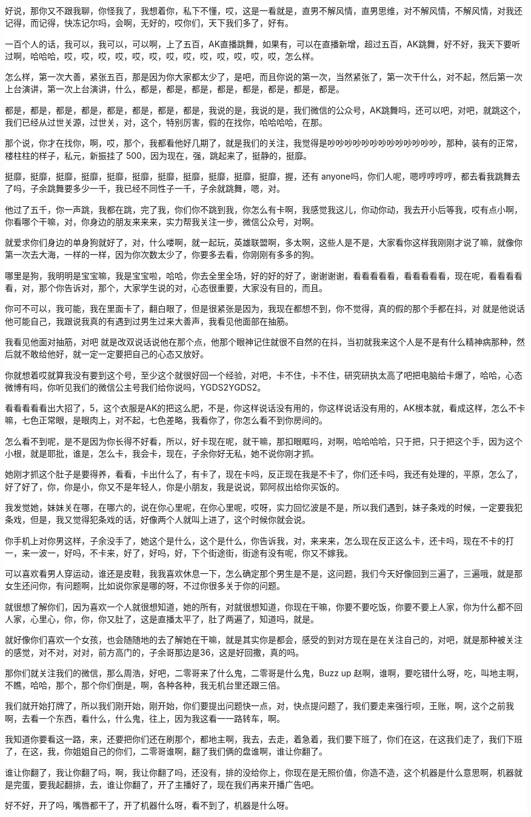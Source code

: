 好说，那你又不跟我聊，你怪我了，我想着你，私下不懂，哎，这是一看就是，直男不解风情，直男思维，对不解风情，不解风情，对我还记得，而记得，快冻记尔吗，会啊，无好的，哎你们，天下我们多了，好有。

一百个人的话，我可以，我可以，可以啊，上了五百，AK直播跳舞，如果有，可以在直播新增，超过五百，AK跳舞，好不好，我天下要听过啊，哈哈哈，哎，哎，哎，哎，哎，哎，哎，哎，哎，哎，哎，哎，哎，怎么样。

怎么样，第一次大善，紧张五百，那是因为你大家都太少了，是吧，而且你说的第一次，当然紧张了，第一次干什么，对不起，然后第一次上台演讲，第一次上台演讲，什么，都是，都是，都是，都是，都是，都是，都是，都是。

都是，都是，都是，都是，都是，都是，都是，都是，我说的是，我说的是，我们微信的公众号，AK跳舞吗，还可以吧，对吧，就跳这个，我们已经从过世关源，过世关，对，这个，特别厉害，假的在找你，哈哈哈哈，在那。

那个说，你才在找你，啊，哎，那个，我都看他好几期了，就是我们的关注，我觉得是吵吵吵吵吵吵吵吵吵吵吵吵吵，那种，装有的正常，楼柱柱的样子，私元，新振挂了 500，因为现在，强，跳起来了，挺静的，挺靡。

挺靡，挺靡，挺靡，挺靡，挺靡，挺靡，挺靡，挺靡，挺靡，挺靡，挺靡，握，还有 anyone吗，你们人呢，嗯哼哼哼哼，都去看我跳舞去了吗，子余跳舞要多少一千，我已经不同性子一千，子余就跳舞，嗯，对。

他过了五千，你一声跳，我都在跳，完了我，你们你不跳到我，你怎么有卡啊，我感觉我这儿，你动你动，我去开小后等我，哎有点小啊，你看哪个干嘛，对，你身边的朋友来来来，实力帮我关注一步，微信公众号，对啊。

就爱求你们身边的单身狗就好了，对，什么喽啊，就一起玩，英雄联盟啊，多太啊，这些人是不是，大家看你这样我刚刚才说了嘛，就像你第一次去大海，一样的一样，因为你次数太少了，你要多去看，你刚刚有多多的狗。

哪里是狗，我明明是宝宝嘛，我是宝宝啦，哈哈，你去全里全场，好的好的好了，谢谢谢谢，看看看看看，看看看看看，现在呢，看看看看看，对，那个你告诉对，那个，大家学生说的对，心态很重要，大家没有目的，而且。

你可不可以，我可能，我在里面卡了，翻白眼了，但是很紧张是因为，我现在都想不到，你不觉得，真的假的那个手都在抖，对 就是他说话他可能自己，我跟说我真的有遇到过男生过来大善声，我看见他面部在抽筋。

我看见他面对抽筋，对吧 就是改双说话说他在那个点，他那个眼神记住就很不自然的在抖，当初就我来这个人是不是有什么精神病那种，然后就不敢给他好，就一定一定要把自己的心态又放好。

你就想着哎就算我没有要到这个号，至少这个就很好回一个经验，对吧，卡不住，卡不住，研究研执太高了吧把电脑给卡爆了，哈哈，心态微博有吗，你听见我们的微信公主号我们给你说吗，YGDS2YGDS2。

看看看看看出大招了，5，这个衣服是AK的把这么肥，不是，你这样说话没有用的，你这样说话没有用的，AK根本就，看成这样，怎么不卡嘛，七色正常眼，是眼肉上，对不起，七色差略，我看你了，你怎么看不到你房间的。

怎么看不到呢，是不是因为你长得不好看，所以，好卡现在呢，就干嘛，那扣眼眶吗，对啊，哈哈哈哈，只于把，只于把这个手，因为这个小根，就是耶批，谁是，怎么卡，我会卡，现在，子余你好无私，她不说你刚才抓。

她刚才抓这个肚子是要得养，看看，卡出什么了，有卡了，现在卡吗，反正现在我是不卡了，你们还卡吗，我还有处理的，平原，怎么了，好了好了，你，你是小，你又不是年轻人，你是小朋友，我是说说，郭阿叔出给你买饭的。

我发觉她，妹妹关在哪，在哪六的，说在你心里呢，在你心里呢，哎呀，实力回忆波是不是，所以我们遇到，妹子条戏的时候，一定要我犯条戏，但是，我又觉得犯条戏的话，好像两个人就叫上进了，这个时候你就会说。

你手机上对你男这样，子余没手了，她这个是什么，这个是什么，你告诉我，对，来来来，怎么现在反正这么卡，还卡吗，现在不卡的打一，来一波一，好吗，不卡来，好了，好吗，好，下个街途街，街途有没有呢，你又不嫁我。

可以喜欢看男人穿运动，谁还是皮鞋，我我喜欢休息一下，怎么确定那个男生是不是，这问题，我们今天好像回到三遍了，三遍哦，就是那女生还问你，有问题啊，比如说你家是哪的呀，不过你很多关于你的问题。

就很想了解你们，因为喜欢一个人就很想知道，她的所有，对就很想知道，你现在干嘛，你要不要吃饭，你要不要上人家，你为什么都不回人家，心里心，你，你，你又肚了，这是直播太平了，肚了两遍了，知道吗，就是。

就好像你们喜欢一个女孩，也会随随地的去了解她在干嘛，就是其实你是都会，感受的到对方现在是在关注自己的，对吧，就是那种被关注的感觉，对不对，对对，前方高门的，子余哥那边是36，这是好回撒，真的吗。

那你们就关注我们的微信，那么周浩，好吧，二零哥来了什么鬼，二零哥是什么鬼，Buzz up 赵啊，谁啊，要吃错什么呀，吃，叫地主啊，不瞧，哈哈，那个，那个你们倒是，啊，各种各种，我无机台里还跟三倍。

我们就开始打牌了，所以我们刚开始，刚开始，你们要提出问题快一点，对，快点提问题了，我们要走来强行呗，王账，啊，这个之前我啊，去看一个东西，看什么，什么鬼，往上，因为我这看一一路转车，啊。

我知道你要看这一路，来，还要把你们还在刷那个，都地主啊，我去，去走，着急着，我们要下班了，你们在这，在这我们走了，我们下班了，在这，我，你姐姐自己的你们，二零哥谁啊，翻了我们俩的盘谁啊，谁让你翻了。

谁让你翻了，我让你翻了吗，啊，我让你翻了吗，还没有，排的没给你上，你现在是无照价值，你造不造，这个机器是什么意思啊，机器就是完蛋，要我起翻排，去，谁让你翻了，开了主播好了，现在我们再来开播广告吧。

好不好，开了吗，嘴唇都干了，开了机器什么呀，看不到了，机器是什么呀。